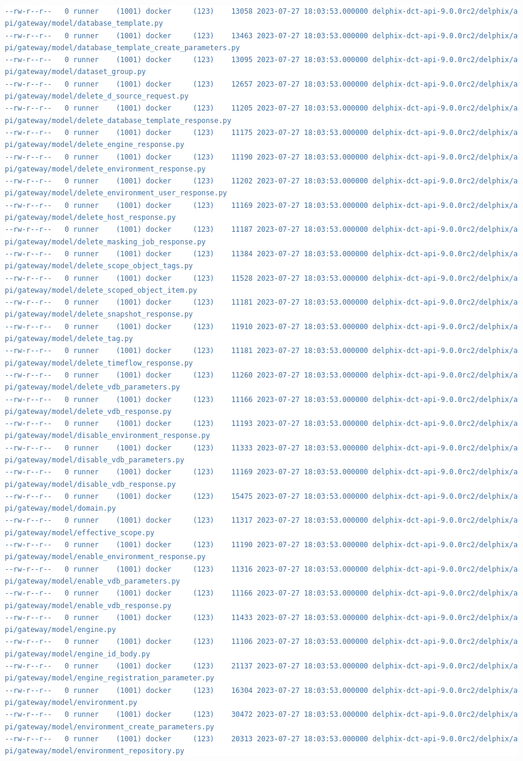 ```diff
--rw-r--r--   0 runner    (1001) docker     (123)    13058 2023-07-27 18:03:53.000000 delphix-dct-api-9.0.0rc2/delphix/api/gateway/model/database_template.py
--rw-r--r--   0 runner    (1001) docker     (123)    13463 2023-07-27 18:03:53.000000 delphix-dct-api-9.0.0rc2/delphix/api/gateway/model/database_template_create_parameters.py
--rw-r--r--   0 runner    (1001) docker     (123)    13095 2023-07-27 18:03:53.000000 delphix-dct-api-9.0.0rc2/delphix/api/gateway/model/dataset_group.py
--rw-r--r--   0 runner    (1001) docker     (123)    12657 2023-07-27 18:03:53.000000 delphix-dct-api-9.0.0rc2/delphix/api/gateway/model/delete_d_source_request.py
--rw-r--r--   0 runner    (1001) docker     (123)    11205 2023-07-27 18:03:53.000000 delphix-dct-api-9.0.0rc2/delphix/api/gateway/model/delete_database_template_response.py
--rw-r--r--   0 runner    (1001) docker     (123)    11175 2023-07-27 18:03:53.000000 delphix-dct-api-9.0.0rc2/delphix/api/gateway/model/delete_engine_response.py
--rw-r--r--   0 runner    (1001) docker     (123)    11190 2023-07-27 18:03:53.000000 delphix-dct-api-9.0.0rc2/delphix/api/gateway/model/delete_environment_response.py
--rw-r--r--   0 runner    (1001) docker     (123)    11202 2023-07-27 18:03:53.000000 delphix-dct-api-9.0.0rc2/delphix/api/gateway/model/delete_environment_user_response.py
--rw-r--r--   0 runner    (1001) docker     (123)    11169 2023-07-27 18:03:53.000000 delphix-dct-api-9.0.0rc2/delphix/api/gateway/model/delete_host_response.py
--rw-r--r--   0 runner    (1001) docker     (123)    11187 2023-07-27 18:03:53.000000 delphix-dct-api-9.0.0rc2/delphix/api/gateway/model/delete_masking_job_response.py
--rw-r--r--   0 runner    (1001) docker     (123)    11384 2023-07-27 18:03:53.000000 delphix-dct-api-9.0.0rc2/delphix/api/gateway/model/delete_scope_object_tags.py
--rw-r--r--   0 runner    (1001) docker     (123)    11528 2023-07-27 18:03:53.000000 delphix-dct-api-9.0.0rc2/delphix/api/gateway/model/delete_scoped_object_item.py
--rw-r--r--   0 runner    (1001) docker     (123)    11181 2023-07-27 18:03:53.000000 delphix-dct-api-9.0.0rc2/delphix/api/gateway/model/delete_snapshot_response.py
--rw-r--r--   0 runner    (1001) docker     (123)    11910 2023-07-27 18:03:53.000000 delphix-dct-api-9.0.0rc2/delphix/api/gateway/model/delete_tag.py
--rw-r--r--   0 runner    (1001) docker     (123)    11181 2023-07-27 18:03:53.000000 delphix-dct-api-9.0.0rc2/delphix/api/gateway/model/delete_timeflow_response.py
--rw-r--r--   0 runner    (1001) docker     (123)    11260 2023-07-27 18:03:53.000000 delphix-dct-api-9.0.0rc2/delphix/api/gateway/model/delete_vdb_parameters.py
--rw-r--r--   0 runner    (1001) docker     (123)    11166 2023-07-27 18:03:53.000000 delphix-dct-api-9.0.0rc2/delphix/api/gateway/model/delete_vdb_response.py
--rw-r--r--   0 runner    (1001) docker     (123)    11193 2023-07-27 18:03:53.000000 delphix-dct-api-9.0.0rc2/delphix/api/gateway/model/disable_environment_response.py
--rw-r--r--   0 runner    (1001) docker     (123)    11333 2023-07-27 18:03:53.000000 delphix-dct-api-9.0.0rc2/delphix/api/gateway/model/disable_vdb_parameters.py
--rw-r--r--   0 runner    (1001) docker     (123)    11169 2023-07-27 18:03:53.000000 delphix-dct-api-9.0.0rc2/delphix/api/gateway/model/disable_vdb_response.py
--rw-r--r--   0 runner    (1001) docker     (123)    15475 2023-07-27 18:03:53.000000 delphix-dct-api-9.0.0rc2/delphix/api/gateway/model/domain.py
--rw-r--r--   0 runner    (1001) docker     (123)    11317 2023-07-27 18:03:53.000000 delphix-dct-api-9.0.0rc2/delphix/api/gateway/model/effective_scope.py
--rw-r--r--   0 runner    (1001) docker     (123)    11190 2023-07-27 18:03:53.000000 delphix-dct-api-9.0.0rc2/delphix/api/gateway/model/enable_environment_response.py
--rw-r--r--   0 runner    (1001) docker     (123)    11316 2023-07-27 18:03:53.000000 delphix-dct-api-9.0.0rc2/delphix/api/gateway/model/enable_vdb_parameters.py
--rw-r--r--   0 runner    (1001) docker     (123)    11166 2023-07-27 18:03:53.000000 delphix-dct-api-9.0.0rc2/delphix/api/gateway/model/enable_vdb_response.py
--rw-r--r--   0 runner    (1001) docker     (123)    11433 2023-07-27 18:03:53.000000 delphix-dct-api-9.0.0rc2/delphix/api/gateway/model/engine.py
--rw-r--r--   0 runner    (1001) docker     (123)    11106 2023-07-27 18:03:53.000000 delphix-dct-api-9.0.0rc2/delphix/api/gateway/model/engine_id_body.py
--rw-r--r--   0 runner    (1001) docker     (123)    21137 2023-07-27 18:03:53.000000 delphix-dct-api-9.0.0rc2/delphix/api/gateway/model/engine_registration_parameter.py
--rw-r--r--   0 runner    (1001) docker     (123)    16304 2023-07-27 18:03:53.000000 delphix-dct-api-9.0.0rc2/delphix/api/gateway/model/environment.py
--rw-r--r--   0 runner    (1001) docker     (123)    30472 2023-07-27 18:03:53.000000 delphix-dct-api-9.0.0rc2/delphix/api/gateway/model/environment_create_parameters.py
--rw-r--r--   0 runner    (1001) docker     (123)    20313 2023-07-27 18:03:53.000000 delphix-dct-api-9.0.0rc2/delphix/api/gateway/model/environment_repository.py
```